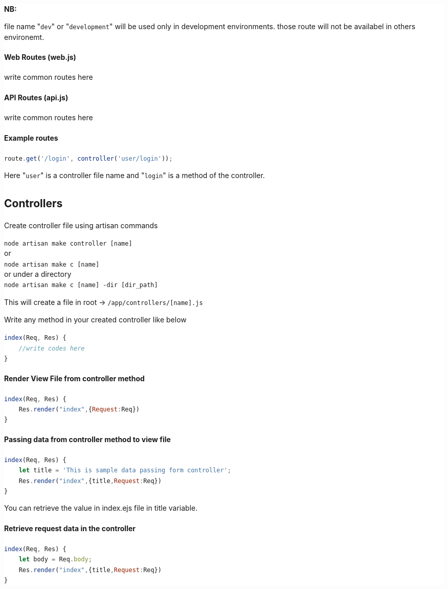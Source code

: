 **NB:**

file name "`dev`" or "`development`" will be used only in development environments. those route will not be availabel in others environemt.
#### Web Routes (web.js)
write common routes here
#### API Routes (api.js)
write common routes here

#### Example routes
```javascript
route.get('/login', controller('user/login'));
```
Here "`user`" is a controller file name and "`login`" is a method of the controller.

## Controllers
Create controller file using artisan commands

```node artisan make controller [name]```  
or  
```node artisan make c [name]```  
or under a directory  
```node artisan make c [name] -dir [dir_path]``` 

This will create a file in root -> `/app/controllers/[name].js`

Write any method in your created controller like below
```javascript
index(Req, Res) {
    //write codes here
}
```
#### Render View File from controller method
```javascript
index(Req, Res) {
    Res.render("index",{Request:Req})
}
```
#### Passing data from controller method to view file
```javascript
index(Req, Res) {
    let title = 'This is sample data passing form controller';
    Res.render("index",{title,Request:Req})
}
```
You can retrieve the value in index.ejs file in title variable.

#### Retrieve request data in the controller
```javascript
index(Req, Res) {
    let body = Req.body;
    Res.render("index",{title,Request:Req})
}
```
